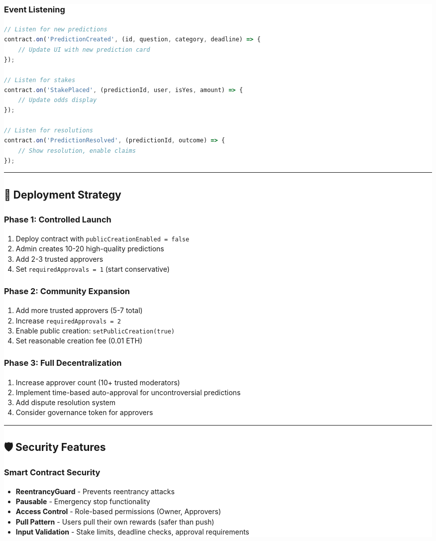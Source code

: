 ### Event Listening
```javascript
// Listen for new predictions
contract.on('PredictionCreated', (id, question, category, deadline) => {
    // Update UI with new prediction card
});

// Listen for stakes
contract.on('StakePlaced', (predictionId, user, isYes, amount) => {
    // Update odds display
});

// Listen for resolutions  
contract.on('PredictionResolved', (predictionId, outcome) => {
    // Show resolution, enable claims
});
```

---

## 🚀 Deployment Strategy

### Phase 1: Controlled Launch
1. Deploy contract with `publicCreationEnabled = false`
2. Admin creates 10-20 high-quality predictions
3. Add 2-3 trusted approvers
4. Set `requiredApprovals = 1` (start conservative)

### Phase 2: Community Expansion  
1. Add more trusted approvers (5-7 total)
2. Increase `requiredApprovals = 2`
3. Enable public creation: `setPublicCreation(true)`
4. Set reasonable creation fee (0.01 ETH)

### Phase 3: Full Decentralization
1. Increase approver count (10+ trusted moderators)
2. Implement time-based auto-approval for uncontroversial predictions
3. Add dispute resolution system
4. Consider governance token for approvers

---

## 🛡️ Security Features

### Smart Contract Security
- **ReentrancyGuard** - Prevents reentrancy attacks
- **Pausable** - Emergency stop functionality  
- **Access Control** - Role-based permissions (Owner, Approvers)
- **Pull Pattern** - Users pull their own rewards (safer than push)
- **Input Validation** - Stake limits, deadline checks, approval requirements
